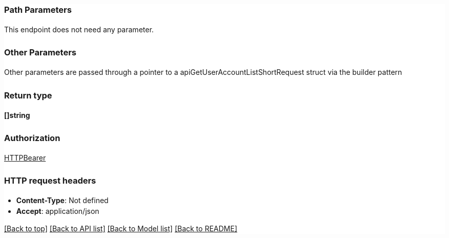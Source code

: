 ### Path Parameters

This endpoint does not need any parameter.

### Other Parameters

Other parameters are passed through a pointer to a apiGetUserAccountListShortRequest struct via the builder pattern


### Return type

**[]string**

### Authorization

[HTTPBearer](../README.md#HTTPBearer)

### HTTP request headers

- **Content-Type**: Not defined
- **Accept**: application/json

[[Back to top]](#) [[Back to API list]](../README.md#documentation-for-api-endpoints)
[[Back to Model list]](../README.md#documentation-for-models)
[[Back to README]](../README.md)

